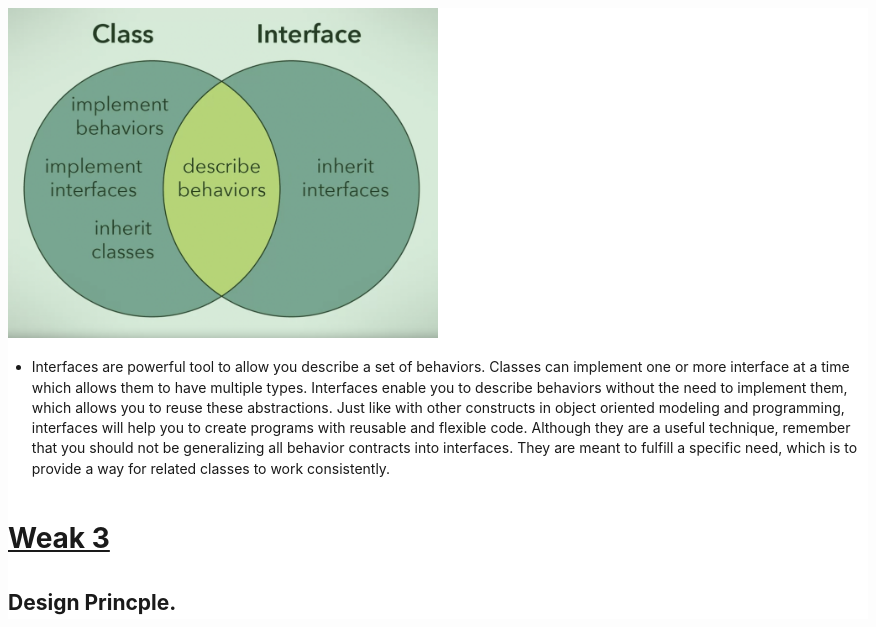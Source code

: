 <img src="assets/class-interface.png" width="50%" height="50%"  /> 

- Interfaces are powerful tool to allow you describe a set of behaviors. Classes can implement one or more interface at a time which allows them to have multiple types. Interfaces enable you to describe behaviors without the need to implement them, which allows you to reuse these abstractions. Just like with other constructs in object oriented modeling and programming, interfaces will help you to create programs with reusable and flexible code. Although they are a useful technique, remember that you should not be generalizing all behavior contracts into interfaces. They are meant to fulfill a specific need, which is to provide a way for related classes to work consistently.


# [Weak 3](https://www.coursera.org/learn/object-oriented-design/home/week/3)


## Design Princple.

